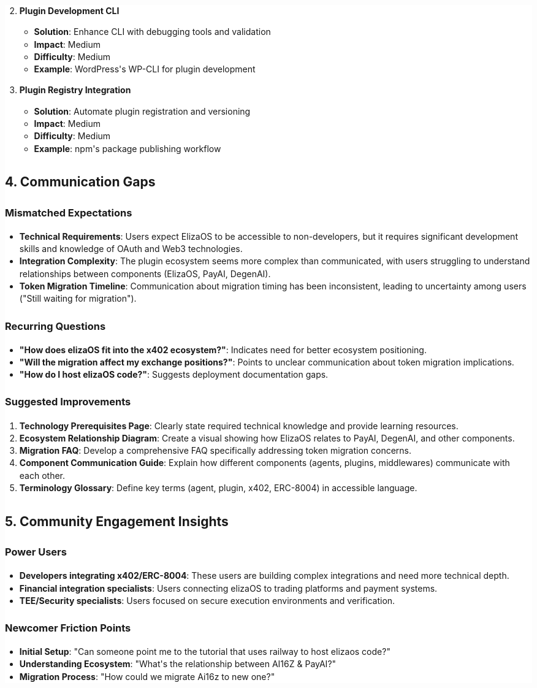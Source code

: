 2. **Plugin Development CLI**
   - **Solution**: Enhance CLI with debugging tools and validation
   - **Impact**: Medium
   - **Difficulty**: Medium
   - **Example**: WordPress's WP-CLI for plugin development

3. **Plugin Registry Integration**
   - **Solution**: Automate plugin registration and versioning
   - **Impact**: Medium
   - **Difficulty**: Medium
   - **Example**: npm's package publishing workflow

## 4. Communication Gaps

### Mismatched Expectations
- **Technical Requirements**: Users expect ElizaOS to be accessible to non-developers, but it requires significant development skills and knowledge of OAuth and Web3 technologies.
- **Integration Complexity**: The plugin ecosystem seems more complex than communicated, with users struggling to understand relationships between components (ElizaOS, PayAI, DegenAI).
- **Token Migration Timeline**: Communication about migration timing has been inconsistent, leading to uncertainty among users ("Still waiting for migration").

### Recurring Questions
- **"How does elizaOS fit into the x402 ecosystem?"**: Indicates need for better ecosystem positioning.
- **"Will the migration affect my exchange positions?"**: Points to unclear communication about token migration implications.
- **"How do I host elizaOS code?"**: Suggests deployment documentation gaps.

### Suggested Improvements
1. **Technology Prerequisites Page**: Clearly state required technical knowledge and provide learning resources.
2. **Ecosystem Relationship Diagram**: Create a visual showing how ElizaOS relates to PayAI, DegenAI, and other components.
3. **Migration FAQ**: Develop a comprehensive FAQ specifically addressing token migration concerns.
4. **Component Communication Guide**: Explain how different components (agents, plugins, middlewares) communicate with each other.
5. **Terminology Glossary**: Define key terms (agent, plugin, x402, ERC-8004) in accessible language.

## 5. Community Engagement Insights

### Power Users
- **Developers integrating x402/ERC-8004**: These users are building complex integrations and need more technical depth.
- **Financial integration specialists**: Users connecting elizaOS to trading platforms and payment systems.
- **TEE/Security specialists**: Users focused on secure execution environments and verification.

### Newcomer Friction Points
- **Initial Setup**: "Can someone point me to the tutorial that uses railway to host elizaos code?"
- **Understanding Ecosystem**: "What's the relationship between AI16Z & PayAI?"
- **Migration Process**: "How could we migrate Ai16z to new one?"
